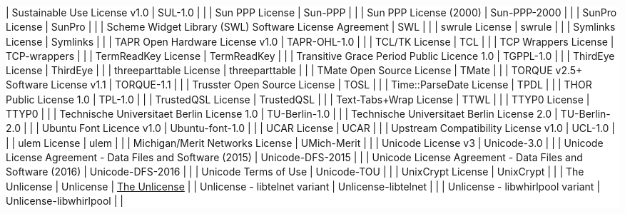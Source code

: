 | Sustainable Use License v1.0 | SUL-1.0 | |
| Sun PPP License | Sun-PPP | |
| Sun PPP License (2000) | Sun-PPP-2000 | |
| SunPro License | SunPro | |
| Scheme Widget Library (SWL) Software License Agreement | SWL | |
| swrule License | swrule | |
| Symlinks License | Symlinks | |
| TAPR Open Hardware License v1.0 | TAPR-OHL-1.0 | |
| TCL/TK License | TCL | |
| TCP Wrappers License | TCP-wrappers | |
| TermReadKey License | TermReadKey | |
| Transitive Grace Period Public Licence 1.0 | TGPPL-1.0 | |
| ThirdEye License | ThirdEye | |
| threeparttable License | threeparttable | |
| TMate Open Source License | TMate | |
| TORQUE v2.5+ Software License v1.1 | TORQUE-1.1 | |
| Trusster Open Source License | TOSL | |
| Time::ParseDate License | TPDL | |
| THOR Public License 1.0 | TPL-1.0 | |
| TrustedQSL License | TrustedQSL | |
| Text-Tabs+Wrap License | TTWL | |
| TTYP0 License | TTYP0 | |
| Technische Universitaet Berlin License 1.0 | TU-Berlin-1.0 | |
| Technische Universitaet Berlin License 2.0 | TU-Berlin-2.0 | |
| Ubuntu Font Licence v1.0 | Ubuntu-font-1.0 | |
| UCAR License | UCAR | |
| Upstream Compatibility License v1.0 | UCL-1.0 | |
| ulem License | ulem | |
| Michigan/Merit Networks License | UMich-Merit | |
| Unicode License v3 | Unicode-3.0 | |
| Unicode License Agreement - Data Files and Software (2015) | Unicode-DFS-2015 | |
| Unicode License Agreement - Data Files and Software (2016) | Unicode-DFS-2016 | |
| Unicode Terms of Use | Unicode-TOU | |
| UnixCrypt License | UnixCrypt | |
| The Unlicense | Unlicense | [The Unlicense](https://choosealicense.com/licenses/unlicense/) |
| Unlicense - libtelnet variant | Unlicense-libtelnet | |
| Unlicense - libwhirlpool variant | Unlicense-libwhirlpool | |